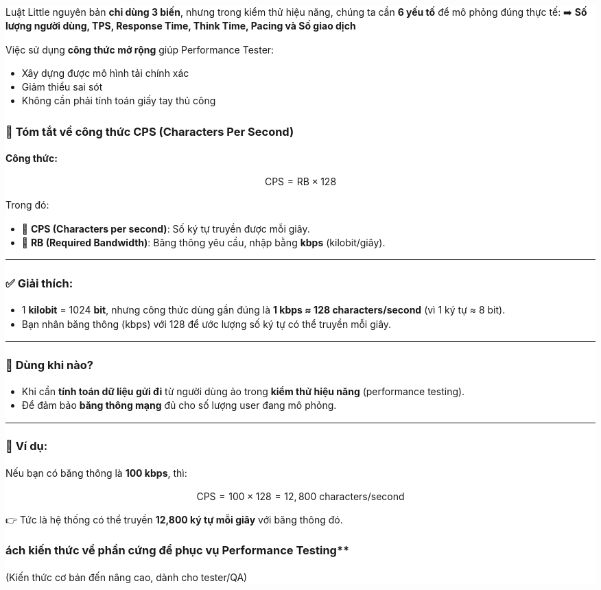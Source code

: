 Luật Little nguyên bản **chỉ dùng 3 biến**, nhưng trong kiểm thử hiệu năng, chúng ta cần **6 yếu tố** để mô phỏng đúng thực tế:
➡️ **Số lượng người dùng, TPS, Response Time, Think Time, Pacing và Số giao dịch**

Việc sử dụng **công thức mở rộng** giúp Performance Tester:

* Xây dựng được mô hình tải chính xác
* Giảm thiểu sai sót
* Không cần phải tính toán giấy tay thủ công

### 📌 **Tóm tắt về công thức CPS (Characters Per Second)**

**Công thức:**

$$
\text{CPS} = \text{RB} \times 128
$$

Trong đó:

* 🔹 **CPS (Characters per second)**: Số ký tự truyền được mỗi giây.
* 🔹 **RB (Required Bandwidth)**: Băng thông yêu cầu, nhập bằng **kbps** (kilobit/giây).

---

### ✅ **Giải thích:**

* 1 **kilobit** = 1024 **bit**, nhưng công thức dùng gần đúng là **1 kbps ≈ 128 characters/second** (vì 1 ký tự ≈ 8 bit).
* Bạn nhân băng thông (kbps) với 128 để ước lượng số ký tự có thể truyền mỗi giây.

---

### 🧠 **Dùng khi nào?**

* Khi cần **tính toán dữ liệu gửi đi** từ người dùng ảo trong **kiểm thử hiệu năng** (performance testing).
* Để đảm bảo **băng thông mạng** đủ cho số lượng user đang mô phỏng.

---

### 🔧 **Ví dụ:**

Nếu bạn có băng thông là **100 kbps**, thì:

$$
\text{CPS} = 100 \times 128 = 12,800 \text{ characters/second}
$$

👉 Tức là hệ thống có thể truyền **12,800 ký tự mỗi giây** với băng thông đó.


### ách kiến thức về phần cứng để phục vụ Performance Testing**

(Kiến thức cơ bản đến nâng cao, dành cho tester/QA)
